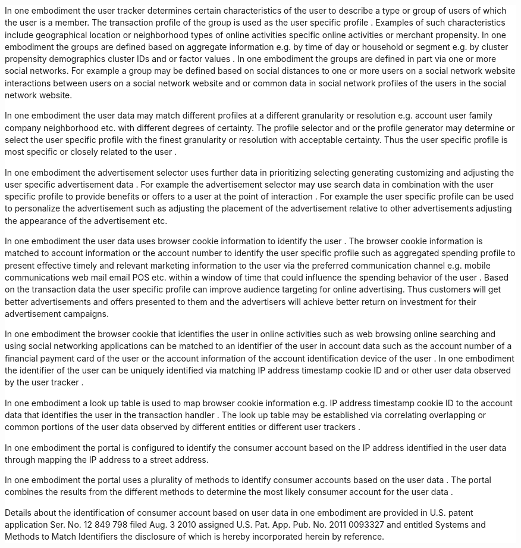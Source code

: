 In one embodiment the user tracker determines certain characteristics of the user to describe a type or group of users of which the user is a member. The transaction profile of the group is used as the user specific profile . Examples of such characteristics include geographical location or neighborhood types of online activities specific online activities or merchant propensity. In one embodiment the groups are defined based on aggregate information e.g. by time of day or household or segment e.g. by cluster propensity demographics cluster IDs and or factor values . In one embodiment the groups are defined in part via one or more social networks. For example a group may be defined based on social distances to one or more users on a social network website interactions between users on a social network website and or common data in social network profiles of the users in the social network website.

In one embodiment the user data may match different profiles at a different granularity or resolution e.g. account user family company neighborhood etc. with different degrees of certainty. The profile selector and or the profile generator may determine or select the user specific profile with the finest granularity or resolution with acceptable certainty. Thus the user specific profile is most specific or closely related to the user .

In one embodiment the advertisement selector uses further data in prioritizing selecting generating customizing and adjusting the user specific advertisement data . For example the advertisement selector may use search data in combination with the user specific profile to provide benefits or offers to a user at the point of interaction . For example the user specific profile can be used to personalize the advertisement such as adjusting the placement of the advertisement relative to other advertisements adjusting the appearance of the advertisement etc.

In one embodiment the user data uses browser cookie information to identify the user . The browser cookie information is matched to account information or the account number to identify the user specific profile such as aggregated spending profile to present effective timely and relevant marketing information to the user via the preferred communication channel e.g. mobile communications web mail email POS etc. within a window of time that could influence the spending behavior of the user . Based on the transaction data the user specific profile can improve audience targeting for online advertising. Thus customers will get better advertisements and offers presented to them and the advertisers will achieve better return on investment for their advertisement campaigns.

In one embodiment the browser cookie that identifies the user in online activities such as web browsing online searching and using social networking applications can be matched to an identifier of the user in account data such as the account number of a financial payment card of the user or the account information of the account identification device of the user . In one embodiment the identifier of the user can be uniquely identified via matching IP address timestamp cookie ID and or other user data observed by the user tracker .

In one embodiment a look up table is used to map browser cookie information e.g. IP address timestamp cookie ID to the account data that identifies the user in the transaction handler . The look up table may be established via correlating overlapping or common portions of the user data observed by different entities or different user trackers .

In one embodiment the portal is configured to identify the consumer account based on the IP address identified in the user data through mapping the IP address to a street address.

In one embodiment the portal uses a plurality of methods to identify consumer accounts based on the user data . The portal combines the results from the different methods to determine the most likely consumer account for the user data .

Details about the identification of consumer account based on user data in one embodiment are provided in U.S. patent application Ser. No. 12 849 798 filed Aug. 3 2010 assigned U.S. Pat. App. Pub. No. 2011 0093327 and entitled Systems and Methods to Match Identifiers the disclosure of which is hereby incorporated herein by reference.
